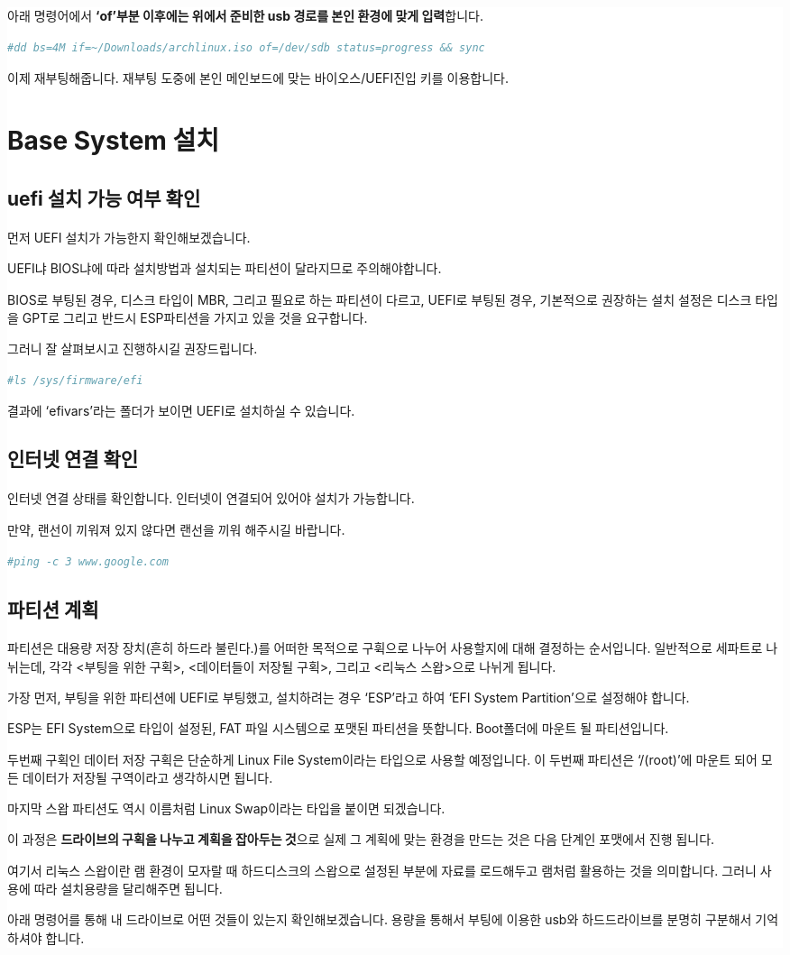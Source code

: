 아래 명령어에서 **‘of’부분 이후에는 위에서 준비한 usb 경로를 본인 환경에 맞게 입력**합니다.

```bash
#dd bs=4M if=~/Downloads/archlinux.iso of=/dev/sdb status=progress && sync
```

이제 재부팅해줍니다. 재부팅 도중에 본인 메인보드에 맞는 바이오스/UEFI진입 키를 이용합니다.

# Base System 설치

## uefi 설치 가능 여부 확인

먼저 UEFI 설치가 가능한지 확인해보겠습니다.

UEFI냐 BIOS냐에 따라 설치방법과 설치되는 파티션이 달라지므로 주의해야합니다.

BIOS로 부팅된 경우, 디스크 타입이 MBR, 그리고 필요로 하는 파티션이 다르고, UEFI로 부팅된 경우, 기본적으로 권장하는 설치 설정은 디스크 타입을 GPT로 그리고 반드시 ESP파티션을 가지고 있을 것을 요구합니다.

그러니 잘 살펴보시고 진행하시길 권장드립니다.

```bash
#ls /sys/firmware/efi
```

결과에 ‘efivars’라는 폴더가 보이면 UEFI로 설치하실 수 있습니다.

## 인터넷 연결 확인

인터넷 연결 상태를 확인합니다. 인터넷이 연결되어 있어야 설치가 가능합니다.

만약, 랜선이 끼워져 있지 않다면 랜선을 끼워 해주시길 바랍니다.

```bash
#ping -c 3 www.google.com
```

## 파티션 계획

파티션은 대용량 저장 장치(흔히 하드라 불린다.)를 어떠한 목적으로 구휙으로 나누어 사용할지에 대해 결정하는 순서입니다. 일반적으로 세파트로 나뉘는데, 각각 <부팅을 위한 구획>, <데이터들이 저장될 구획>, 그리고 <리눅스 스왑>으로 나뉘게 됩니다.

가장 먼저, 부팅을 위한 파티션에 UEFI로 부팅했고, 설치하려는 경우 ‘ESP’라고 하여 ‘EFI System Partition’으로 설정해야 합니다.

ESP는 EFI System으로 타입이 설정된, FAT 파일 시스템으로 포맷된 파티션을 뜻합니다. Boot폴더에 마운트 될 파티션입니다.

두번째 구획인 데이터 저장 구획은 단순하게 Linux File System이라는 타입으로 사용할 예정입니다. 이 두번째 파티션은 ‘/(root)’에 마운트 되어 모든 데이터가 저장될 구역이라고 생각하시면 됩니다.

마지막 스왑 파티션도 역시 이름처럼 Linux Swap이라는 타입을 붙이면 되겠습니다.

이 과정은 **드라이브의 구획을 나누고 계획을 잡아두는 것**으로 실제 그 계획에 맞는 환경을 만드는 것은 다음 단계인 포맷에서 진행 됩니다.

여기서 리눅스 스왑이란 램 환경이 모자랄 때 하드디스크의 스왑으로 설정된 부분에 자료를 로드해두고 램처럼 활용하는 것을 의미합니다. 그러니 사용에 따라 설치용량을 달리해주면 됩니다.

아래 명령어를 통해 내 드라이브로 어떤 것들이 있는지 확인해보겠습니다. 용량을 통해서 부팅에 이용한 usb와 하드드라이브를 분명히 구분해서 기억하셔야 합니다.
